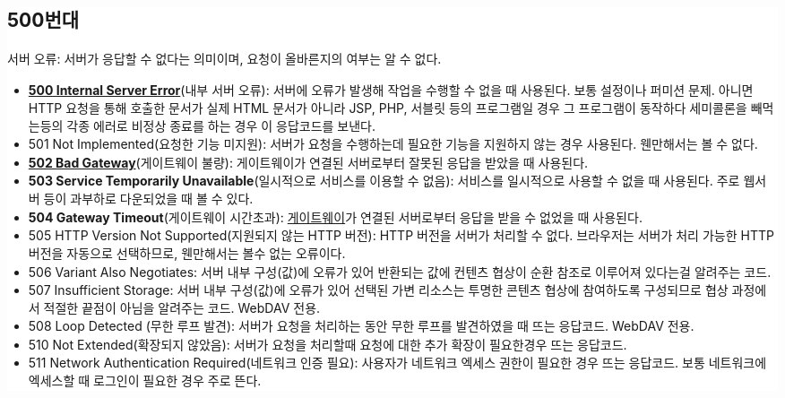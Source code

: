 ## 500번대

서버 오류: 서버가 응답할 수 없다는 의미이며, 요청이 올바른지의 여부는 알 수 없다.

- **[500 Internal Server Error](https://namu.wiki/w/500%20Internal%20Server%20Error "500 Internal Server Error")**(내부 서버 오류): 서버에 오류가 발생해 작업을 수행할 수 없을 때 사용된다. 보통 설정이나 퍼미션 문제. 아니면 HTTP 요청을 통해 호출한 문서가 실제 HTML 문서가 아니라 JSP, PHP, 서블릿 등의 프로그램일 경우 그 프로그램이 동작하다 세미콜론을 빼먹는등의 각종 에러로 비정상 종료를 하는 경우 이 응답코드를 보낸다.
- 501 Not Implemented(요청한 기능 미지원): 서버가 요청을 수행하는데 필요한 기능을 지원하지 않는 경우 사용된다. 웬만해서는 볼 수 없다.
- **[502 Bad Gateway](https://namu.wiki/w/502%20Bad%20Gateway "502 Bad Gateway")**(게이트웨이 불량): 게이트웨이가 연결된 서버로부터 잘못된 응답을 받았을 때 사용된다.
- **503 Service Temporarily Unavailable**(일시적으로 서비스를 이용할 수 없음): 서비스를 일시적으로 사용할 수 없을 때 사용된다. 주로 웹서버 등이 과부하로 다운되었을 때 볼 수 있다.
- **504 Gateway Timeout**(게이트웨이 시간초과): [게이트웨이](https://namu.wiki/w/%EA%B2%8C%EC%9D%B4%ED%8A%B8%EC%9B%A8%EC%9D%B4 "게이트웨이")가 연결된 서버로부터 응답을 받을 수 없었을 때 사용된다.
- 505 HTTP Version Not Supported(지원되지 않는 HTTP 버전): HTTP 버전을 서버가 처리할 수 없다. 브라우저는 서버가 처리 가능한 HTTP 버전을 자동으로 선택하므로, 웬만해서는 볼수 없는 오류이다.
- 506 Variant Also Negotiates: 서버 내부 구성(값)에 오류가 있어 반환되는 값에 컨텐츠 협상이 순환 참조로 이루어져 있다는걸 알려주는 코드.
- 507 Insufficient Storage: 서버 내부 구성(값)에 오류가 있어 선택된 가변 리소스는 투명한 콘텐츠 협상에 참여하도록 구성되므로 협상 과정에서 적절한 끝점이 아님을 알려주는 코드. WebDAV 전용.
- 508 Loop Detected (무한 루프 발견): 서버가 요청을 처리하는 동안 무한 루프를 발견하였을 때 뜨는 응답코드. WebDAV 전용.
- 510 Not Extended(확장되지 않았음): 서버가 요청을 처리할때 요청에 대한 추가 확장이 필요한경우 뜨는 응답코드.
- 511 Network Authentication Required(네트워크 인증 필요): 사용자가 네트워크 엑세스 권한이 필요한 경우 뜨는 응답코드. 보통 네트워크에 엑세스할 때 로그인이 필요한 경우 주로 뜬다.